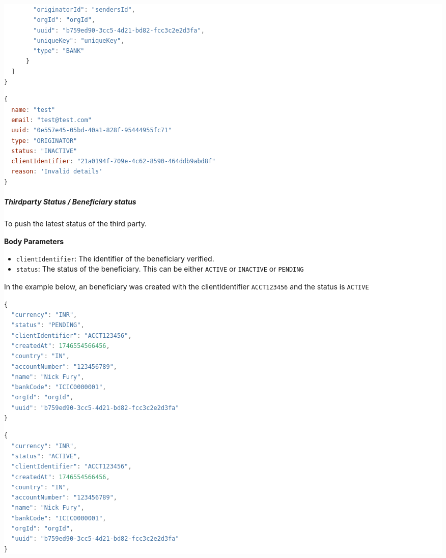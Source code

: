 ```jsx
        "originatorId": "sendersId",
        "orgId": "orgId",
        "uuid": "b759ed90-3cc5-4d21-bd82-fcc3c2e2d3fa",
        "uniqueKey": "uniqueKey",
        "type": "BANK"
      }
  ]
}
```

```jsx
{
  name: "test"
  email: "test@test.com"
  uuid: "0e557e45-05bd-40a1-828f-95444955fc71"
  type: "ORIGINATOR"
  status: "INACTIVE"
  clientIdentifier: "21a0194f-709e-4c62-8590-464ddb9abd8f"
  reason: 'Invalid details'       
}
```


##### Thirdparty Status / Beneficiary status #####
To push the latest status of the third party.

**Body Parameters**

- `clientIdentifier`: The identifier of the beneficiary verified.
- `status`: The status of the beneficiary. This can be either `ACTIVE` or `INACTIVE` or `PENDING`

In the example below, an beneficiary was created with the clientIdentifier `ACCT123456` and the status is `ACTIVE`

```jsx
{
  "currency": "INR",
  "status": "PENDING",
  "clientIdentifier": "ACCT123456",
  "createdAt": 1746554566456,
  "country": "IN",
  "accountNumber": "123456789",
  "name": "Nick Fury",
  "bankCode": "ICIC0000001",
  "orgId": "orgId",
  "uuid": "b759ed90-3cc5-4d21-bd82-fcc3c2e2d3fa"        
}
```

```jsx
{
  "currency": "INR",
  "status": "ACTIVE",
  "clientIdentifier": "ACCT123456",
  "createdAt": 1746554566456,
  "country": "IN",
  "accountNumber": "123456789",
  "name": "Nick Fury",
  "bankCode": "ICIC0000001",
  "orgId": "orgId",
  "uuid": "b759ed90-3cc5-4d21-bd82-fcc3c2e2d3fa"        
}
```
